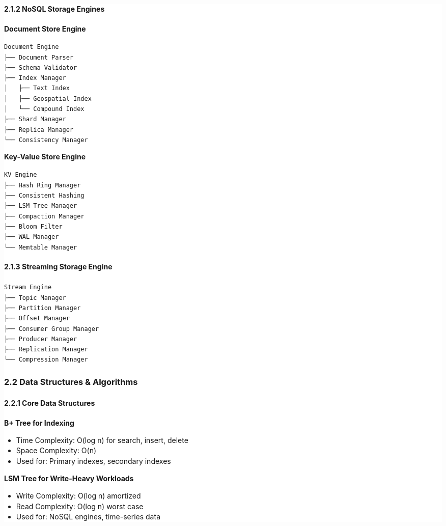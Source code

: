 #### 2.1.2 NoSQL Storage Engines

**Document Store Engine**
```
Document Engine
├── Document Parser
├── Schema Validator
├── Index Manager
│   ├── Text Index
│   ├── Geospatial Index
│   └── Compound Index
├── Shard Manager
├── Replica Manager
└── Consistency Manager
```

**Key-Value Store Engine**
```
KV Engine
├── Hash Ring Manager
├── Consistent Hashing
├── LSM Tree Manager
├── Compaction Manager
├── Bloom Filter
├── WAL Manager
└── Memtable Manager
```

#### 2.1.3 Streaming Storage Engine
```
Stream Engine
├── Topic Manager
├── Partition Manager
├── Offset Manager
├── Consumer Group Manager
├── Producer Manager
├── Replication Manager
└── Compression Manager
```

### 2.2 Data Structures & Algorithms

#### 2.2.1 Core Data Structures

**B+ Tree for Indexing**
- Time Complexity: O(log n) for search, insert, delete
- Space Complexity: O(n)
- Used for: Primary indexes, secondary indexes

**LSM Tree for Write-Heavy Workloads**
- Write Complexity: O(log n) amortized
- Read Complexity: O(log n) worst case
- Used for: NoSQL engines, time-series data
